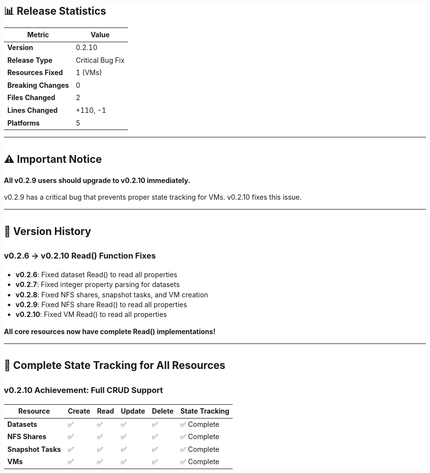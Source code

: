 
## 📊 Release Statistics

| Metric | Value |
|--------|-------|
| **Version** | 0.2.10 |
| **Release Type** | Critical Bug Fix |
| **Resources Fixed** | 1 (VMs) |
| **Breaking Changes** | 0 |
| **Files Changed** | 2 |
| **Lines Changed** | +110, -1 |
| **Platforms** | 5 |

---

## ⚠️ Important Notice

**All v0.2.9 users should upgrade to v0.2.10 immediately.**

v0.2.9 has a critical bug that prevents proper state tracking for VMs. v0.2.10 fixes this issue.

---

## 🔄 Version History

### v0.2.6 → v0.2.10 Read() Function Fixes
- **v0.2.6**: Fixed dataset Read() to read all properties
- **v0.2.7**: Fixed integer property parsing for datasets
- **v0.2.8**: Fixed NFS shares, snapshot tasks, and VM creation
- **v0.2.9**: Fixed NFS share Read() to read all properties
- **v0.2.10**: Fixed VM Read() to read all properties

**All core resources now have complete Read() implementations!**

---

## 🎉 Complete State Tracking for All Resources

### v0.2.10 Achievement: Full CRUD Support

| Resource | Create | Read | Update | Delete | State Tracking |
|----------|--------|------|--------|--------|----------------|
| **Datasets** | ✅ | ✅ | ✅ | ✅ | ✅ Complete |
| **NFS Shares** | ✅ | ✅ | ✅ | ✅ | ✅ Complete |
| **Snapshot Tasks** | ✅ | ✅ | ✅ | ✅ | ✅ Complete |
| **VMs** | ✅ | ✅ | ✅ | ✅ | ✅ Complete |

